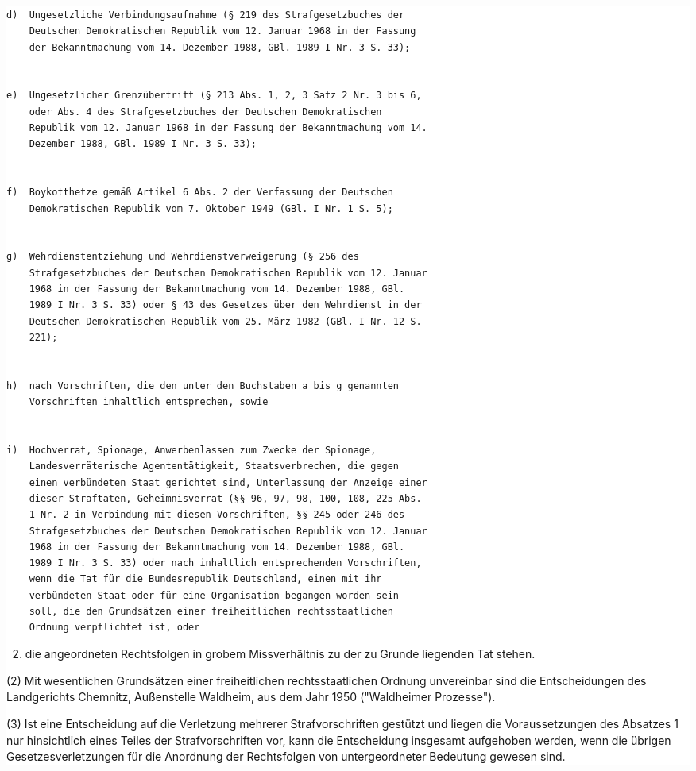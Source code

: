 
    d)  Ungesetzliche Verbindungsaufnahme (§ 219 des Strafgesetzbuches der
        Deutschen Demokratischen Republik vom 12. Januar 1968 in der Fassung
        der Bekanntmachung vom 14. Dezember 1988, GBl. 1989 I Nr. 3 S. 33);


    e)  Ungesetzlicher Grenzübertritt (§ 213 Abs. 1, 2, 3 Satz 2 Nr. 3 bis 6,
        oder Abs. 4 des Strafgesetzbuches der Deutschen Demokratischen
        Republik vom 12. Januar 1968 in der Fassung der Bekanntmachung vom 14.
        Dezember 1988, GBl. 1989 I Nr. 3 S. 33);


    f)  Boykotthetze gemäß Artikel 6 Abs. 2 der Verfassung der Deutschen
        Demokratischen Republik vom 7. Oktober 1949 (GBl. I Nr. 1 S. 5);


    g)  Wehrdienstentziehung und Wehrdienstverweigerung (§ 256 des
        Strafgesetzbuches der Deutschen Demokratischen Republik vom 12. Januar
        1968 in der Fassung der Bekanntmachung vom 14. Dezember 1988, GBl.
        1989 I Nr. 3 S. 33) oder § 43 des Gesetzes über den Wehrdienst in der
        Deutschen Demokratischen Republik vom 25. März 1982 (GBl. I Nr. 12 S.
        221);


    h)  nach Vorschriften, die den unter den Buchstaben a bis g genannten
        Vorschriften inhaltlich entsprechen, sowie


    i)  Hochverrat, Spionage, Anwerbenlassen zum Zwecke der Spionage,
        Landesverräterische Agententätigkeit, Staatsverbrechen, die gegen
        einen verbündeten Staat gerichtet sind, Unterlassung der Anzeige einer
        dieser Straftaten, Geheimnisverrat (§§ 96, 97, 98, 100, 108, 225 Abs.
        1 Nr. 2 in Verbindung mit diesen Vorschriften, §§ 245 oder 246 des
        Strafgesetzbuches der Deutschen Demokratischen Republik vom 12. Januar
        1968 in der Fassung der Bekanntmachung vom 14. Dezember 1988, GBl.
        1989 I Nr. 3 S. 33) oder nach inhaltlich entsprechenden Vorschriften,
        wenn die Tat für die Bundesrepublik Deutschland, einen mit ihr
        verbündeten Staat oder für eine Organisation begangen worden sein
        soll, die den Grundsätzen einer freiheitlichen rechtsstaatlichen
        Ordnung verpflichtet ist, oder





2.  die angeordneten Rechtsfolgen in grobem Missverhältnis zu der zu
    Grunde liegenden Tat stehen.




(2) Mit wesentlichen Grundsätzen einer freiheitlichen
rechtsstaatlichen Ordnung unvereinbar sind die Entscheidungen des
Landgerichts Chemnitz, Außenstelle Waldheim, aus dem Jahr 1950
("Waldheimer Prozesse").

(3) Ist eine Entscheidung auf die Verletzung mehrerer
Strafvorschriften gestützt und liegen die Voraussetzungen des Absatzes
1 nur hinsichtlich eines Teiles der Strafvorschriften vor, kann die
Entscheidung insgesamt aufgehoben werden, wenn die übrigen
Gesetzesverletzungen für die Anordnung der Rechtsfolgen von
untergeordneter Bedeutung gewesen sind.
